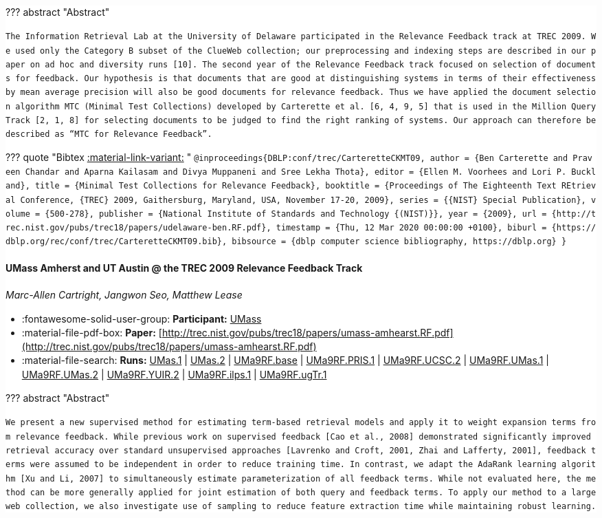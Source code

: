 ??? abstract "Abstract"
	
	The Information Retrieval Lab at the University of Delaware participated in the Relevance Feedback track at TREC 2009. We used only the Category B subset of the ClueWeb collection; our preprocessing and indexing steps are described in our paper on ad hoc and diversity runs [10]. The second year of the Relevance Feedback track focused on selection of documents for feedback. Our hypothesis is that documents that are good at distinguishing systems in terms of their effectiveness by mean average precision will also be good documents for relevance feedback. Thus we have applied the document selection algorithm MTC (Minimal Test Collections) developed by Carterette et al. [6, 4, 9, 5] that is used in the Million Query Track [2, 1, 8] for selecting documents to be judged to find the right ranking of systems. Our approach can therefore be described as “MTC for Relevance Feedback”.
	

??? quote "Bibtex [:material-link-variant:](https://dblp.org/rec/conf/trec/CarteretteCKMT09.bib) "
	```
	@inproceedings{DBLP:conf/trec/CarteretteCKMT09,
		author = {Ben Carterette and Praveen Chandar and Aparna Kailasam and Divya Muppaneni and Sree Lekha Thota},
		editor = {Ellen M. Voorhees and Lori P. Buckland},
		title = {Minimal Test Collections for Relevance Feedback},
		booktitle = {Proceedings of The Eighteenth Text REtrieval Conference, {TREC} 2009, Gaithersburg, Maryland, USA, November 17-20, 2009},
		series = {{NIST} Special Publication},
		volume = {500-278},
		publisher = {National Institute of Standards and Technology {(NIST)}},
		year = {2009},
		url = {http://trec.nist.gov/pubs/trec18/papers/udelaware-ben.RF.pdf},
		timestamp = {Thu, 12 Mar 2020 00:00:00 +0100},
		biburl = {https://dblp.org/rec/conf/trec/CarteretteCKMT09.bib},
		bibsource = {dblp computer science bibliography, https://dblp.org}
	}
	```

#### UMass Amherst and UT Austin @ the TREC 2009 Relevance Feedback  Track

_Marc-Allen Cartright, Jangwon Seo, Matthew Lease_

- :fontawesome-solid-user-group: **Participant:** [UMass](./participants.md#umass)
- :material-file-pdf-box: **Paper:** [http://trec.nist.gov/pubs/trec18/papers/umass-amhearst.RF.pdf](http://trec.nist.gov/pubs/trec18/papers/umass-amhearst.RF.pdf)
- :material-file-search: **Runs:** [UMas.1](./runs.md#umas.1) | [UMas.2](./runs.md#umas.2) | [UMa9RF.base](./runs.md#uma9rf.base) | [UMa9RF.PRIS.1](./runs.md#uma9rf.pris.1) | [UMa9RF.UCSC.2](./runs.md#uma9rf.ucsc.2) | [UMa9RF.UMas.1](./runs.md#uma9rf.umas.1) | [UMa9RF.UMas.2](./runs.md#uma9rf.umas.2) | [UMa9RF.YUIR.2](./runs.md#uma9rf.yuir.2) | [UMa9RF.ilps.1](./runs.md#uma9rf.ilps.1) | [UMa9RF.ugTr.1](./runs.md#uma9rf.ugtr.1)

??? abstract "Abstract"
	
	We present a new supervised method for estimating term-based retrieval models and apply it to weight expansion terms from relevance feedback. While previous work on supervised feedback [Cao et al., 2008] demonstrated significantly improved retrieval accuracy over standard unsupervised approaches [Lavrenko and Croft, 2001, Zhai and Lafferty, 2001], feedback terms were assumed to be independent in order to reduce training time. In contrast, we adapt the AdaRank learning algorithm [Xu and Li, 2007] to simultaneously estimate parameterization of all feedback terms. While not evaluated here, the method can be more generally applied for joint estimation of both query and feedback terms. To apply our method to a large web collection, we also investigate use of sampling to reduce feature extraction time while maintaining robust learning.
	